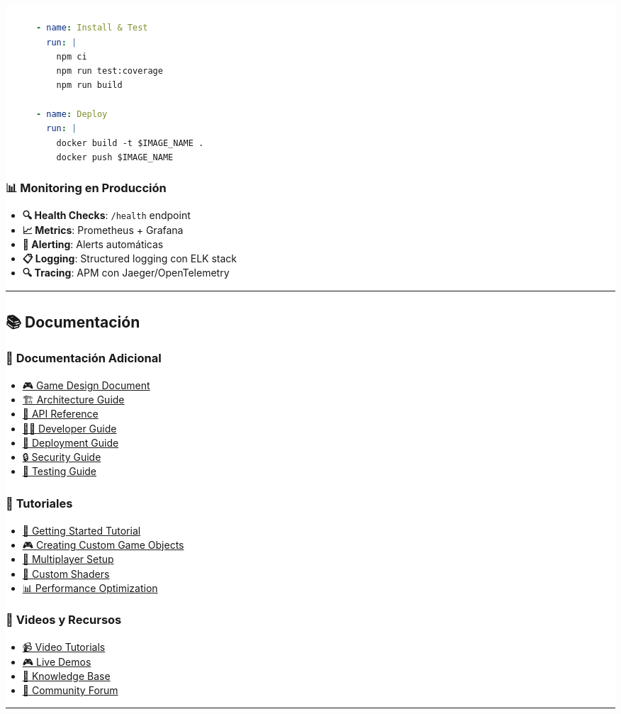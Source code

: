 ```yaml
      
      - name: Install & Test
        run: |
          npm ci
          npm run test:coverage
          npm run build
      
      - name: Deploy
        run: |
          docker build -t $IMAGE_NAME .
          docker push $IMAGE_NAME
```

### 📊 **Monitoring en Producción**

- **🔍 Health Checks**: `/health` endpoint
- **📈 Metrics**: Prometheus + Grafana
- **🚨 Alerting**: Alerts automáticas
- **📋 Logging**: Structured logging con ELK stack
- **🔍 Tracing**: APM con Jaeger/OpenTelemetry

---

## 📚 Documentación

### 📖 **Documentación Adicional**

- [🎮 Game Design Document](./docs/GAME_DESIGN.md)
- [🏗️ Architecture Guide](./docs/ARCHITECTURE.md)
- [🔌 API Reference](./docs/API.md)
- [👨‍💻 Developer Guide](./docs/DEVELOPER_GUIDE.md)
- [🚀 Deployment Guide](./docs/DEPLOYMENT.md)
- [🔒 Security Guide](./docs/SECURITY.md)
- [🧪 Testing Guide](./docs/TESTING.md)

### 📝 **Tutoriales**

- [🎯 Getting Started Tutorial](./docs/tutorials/getting-started.md)
- [🎮 Creating Custom Game Objects](./docs/tutorials/custom-objects.md)
- [🔌 Multiplayer Setup](./docs/tutorials/multiplayer.md)
- [🎨 Custom Shaders](./docs/tutorials/shaders.md)
- [📊 Performance Optimization](./docs/tutorials/performance.md)

### 🎥 **Videos y Recursos**

- [📹 Video Tutorials](https://youtube.com/crashworm3d)
- [🎮 Live Demos](https://crashworm3d.com/demos)
- [📖 Knowledge Base](https://docs.crashworm3d.com)
- [💬 Community Forum](https://forum.crashworm3d.com)

---
